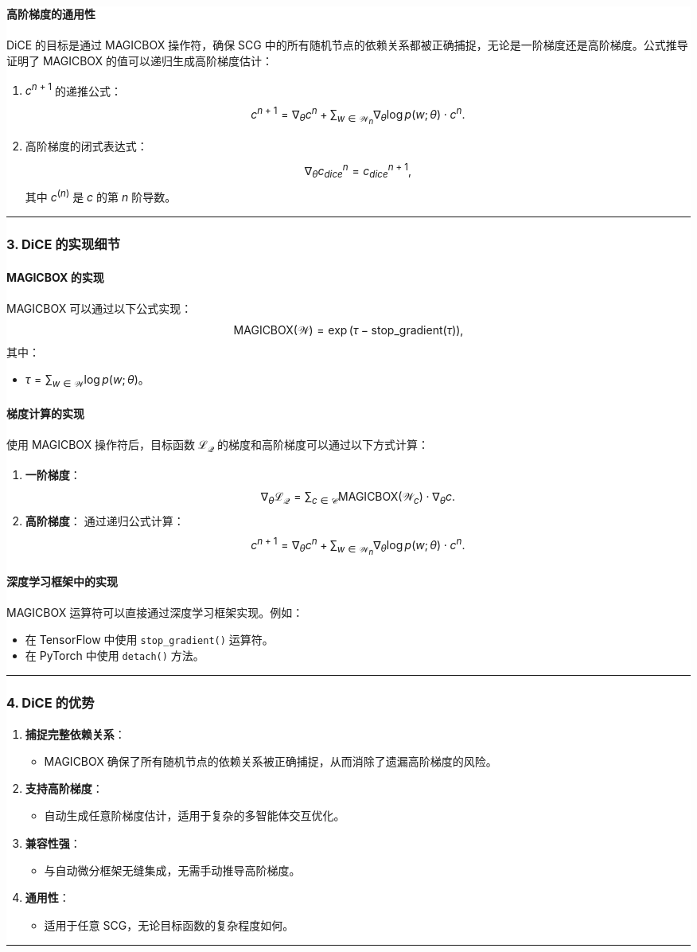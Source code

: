 #### **高阶梯度的通用性**
DiCE 的目标是通过 MAGICBOX 操作符，确保 SCG 中的所有随机节点的依赖关系都被正确捕捉，无论是一阶梯度还是高阶梯度。公式推导证明了 MAGICBOX 的值可以递归生成高阶梯度估计：

1. $c^{n+1}$ 的递推公式：
   $$c^{n+1} = \nabla_\theta c^n + \sum_{w \in \mathcal{W}_n} \nabla_\theta \log p(w; \theta) \cdot c^n.$$

2. 高阶梯度的闭式表达式：
   $$\nabla_\theta c^{n}_{dice} = c^{n+1}_{dice},$$
   其中 $c^{(n)}$ 是 $c$ 的第 $n$ 阶导数。

---

### **3. DiCE 的实现细节**

#### **MAGICBOX 的实现**
MAGICBOX 可以通过以下公式实现：
$$\text{MAGICBOX}(\mathcal{W}) = \exp(\tau - \text{stop\_gradient}(\tau)),$$
其中：
- $\tau = \sum_{w \in \mathcal{W}} \log p(w; \theta)$。

#### **梯度计算的实现**
使用 MAGICBOX 操作符后，目标函数 $\mathcal{L}_\mathcal{Q}$ 的梯度和高阶梯度可以通过以下方式计算：
1. **一阶梯度**：
   $$\nabla_\theta \mathcal{L}_\mathcal{Q} = \sum_{c \in \mathcal{C}} \text{MAGICBOX}(\mathcal{W}_c) \cdot \nabla_\theta c.$$
2. **高阶梯度**：
   通过递归公式计算：
   $$c^{n+1} = \nabla_\theta c^n + \sum_{w \in \mathcal{W}_n} \nabla_\theta \log p(w; \theta) \cdot c^n.$$

#### **深度学习框架中的实现**
MAGICBOX 运算符可以直接通过深度学习框架实现。例如：
- 在 TensorFlow 中使用 `stop_gradient()` 运算符。
- 在 PyTorch 中使用 `detach()` 方法。

---

### **4. DiCE 的优势**

1. **捕捉完整依赖关系**：
   - MAGICBOX 确保了所有随机节点的依赖关系被正确捕捉，从而消除了遗漏高阶梯度的风险。

2. **支持高阶梯度**：
   - 自动生成任意阶梯度估计，适用于复杂的多智能体交互优化。

3. **兼容性强**：
   - 与自动微分框架无缝集成，无需手动推导高阶梯度。

4. **通用性**：
   - 适用于任意 SCG，无论目标函数的复杂程度如何。

---
